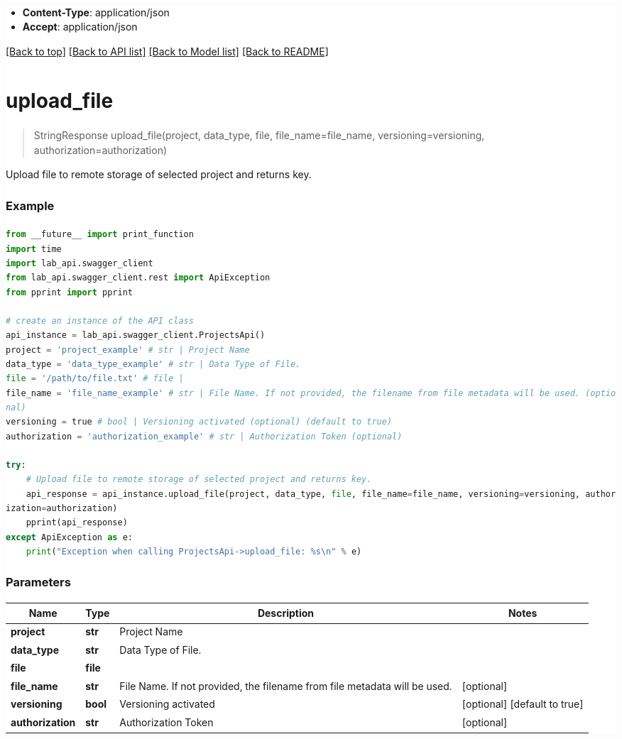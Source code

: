  - **Content-Type**: application/json
 - **Accept**: application/json

[[Back to top]](#) [[Back to API list]](../README.md#documentation-for-api-endpoints) [[Back to Model list]](../README.md#documentation-for-models) [[Back to README]](../README.md)

# **upload_file**
> StringResponse upload_file(project, data_type, file, file_name=file_name, versioning=versioning, authorization=authorization)

Upload file to remote storage of selected project and returns key.



### Example
```python
from __future__ import print_function
import time
import lab_api.swagger_client
from lab_api.swagger_client.rest import ApiException
from pprint import pprint

# create an instance of the API class
api_instance = lab_api.swagger_client.ProjectsApi()
project = 'project_example' # str | Project Name
data_type = 'data_type_example' # str | Data Type of File.
file = '/path/to/file.txt' # file | 
file_name = 'file_name_example' # str | File Name. If not provided, the filename from file metadata will be used. (optional)
versioning = true # bool | Versioning activated (optional) (default to true)
authorization = 'authorization_example' # str | Authorization Token (optional)

try:
    # Upload file to remote storage of selected project and returns key.
    api_response = api_instance.upload_file(project, data_type, file, file_name=file_name, versioning=versioning, authorization=authorization)
    pprint(api_response)
except ApiException as e:
    print("Exception when calling ProjectsApi->upload_file: %s\n" % e)
```

### Parameters

Name | Type | Description  | Notes
------------- | ------------- | ------------- | -------------
 **project** | **str**| Project Name | 
 **data_type** | **str**| Data Type of File. | 
 **file** | **file**|  | 
 **file_name** | **str**| File Name. If not provided, the filename from file metadata will be used. | [optional] 
 **versioning** | **bool**| Versioning activated | [optional] [default to true]
 **authorization** | **str**| Authorization Token | [optional] 
